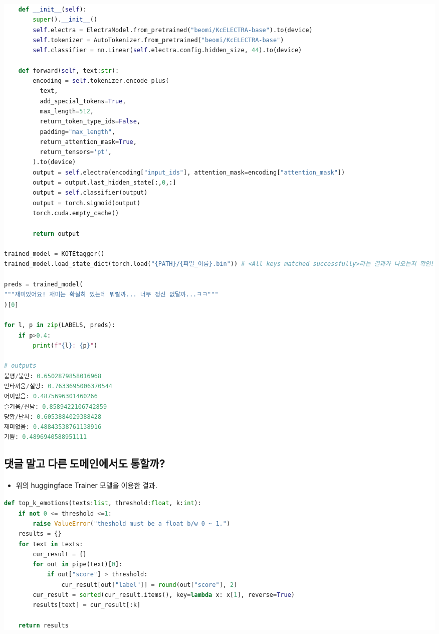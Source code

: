 ```python
    def __init__(self):
        super().__init__()
        self.electra = ElectraModel.from_pretrained("beomi/KcELECTRA-base").to(device)
        self.tokenizer = AutoTokenizer.from_pretrained("beomi/KcELECTRA-base")
        self.classifier = nn.Linear(self.electra.config.hidden_size, 44).to(device)
        
    def forward(self, text:str):
        encoding = self.tokenizer.encode_plus(
          text,
          add_special_tokens=True,
          max_length=512,
          return_token_type_ids=False,
          padding="max_length",
          return_attention_mask=True,
          return_tensors='pt',
        ).to(device)
        output = self.electra(encoding["input_ids"], attention_mask=encoding["attention_mask"])
        output = output.last_hidden_state[:,0,:]
        output = self.classifier(output)
        output = torch.sigmoid(output)
        torch.cuda.empty_cache()
        
        return output

trained_model = KOTEtagger()
trained_model.load_state_dict(torch.load("{PATH}/{파일_이름}.bin")) # <All keys matched successfully>라는 결과가 나오는지 확인!

preds = trained_model(
"""재미있어요! 재미는 확실히 있는데 뭐랄까... 너무 정신 없달까...ㅋㅋ"""
)[0]

for l, p in zip(LABELS, preds):
    if p>0.4:
        print(f"{l}: {p}")

# outputs
불평/불만: 0.6502879858016968
안타까움/실망: 0.7633695006370544
어이없음: 0.4875696301460266
즐거움/신남: 0.8589422106742859
당황/난처: 0.6053884029388428
재미없음: 0.48843538761138916
기쁨: 0.4896940588951111
```

## 댓글 말고 다른 도메인에서도 통할까?
- 위의 huggingface Trainer 모델을 이용한 결과.

```python
def top_k_emotions(texts:list, threshold:float, k:int):
    if not 0 <= threshold <=1:
        raise ValueError("theshold must be a float b/w 0 ~ 1.")
    results = {}
    for text in texts:
        cur_result = {}
        for out in pipe(text)[0]:
            if out["score"] > threshold:
                cur_result[out["label"]] = round(out["score"], 2)
        cur_result = sorted(cur_result.items(), key=lambda x: x[1], reverse=True)
        results[text] = cur_result[:k]
        
    return results
```